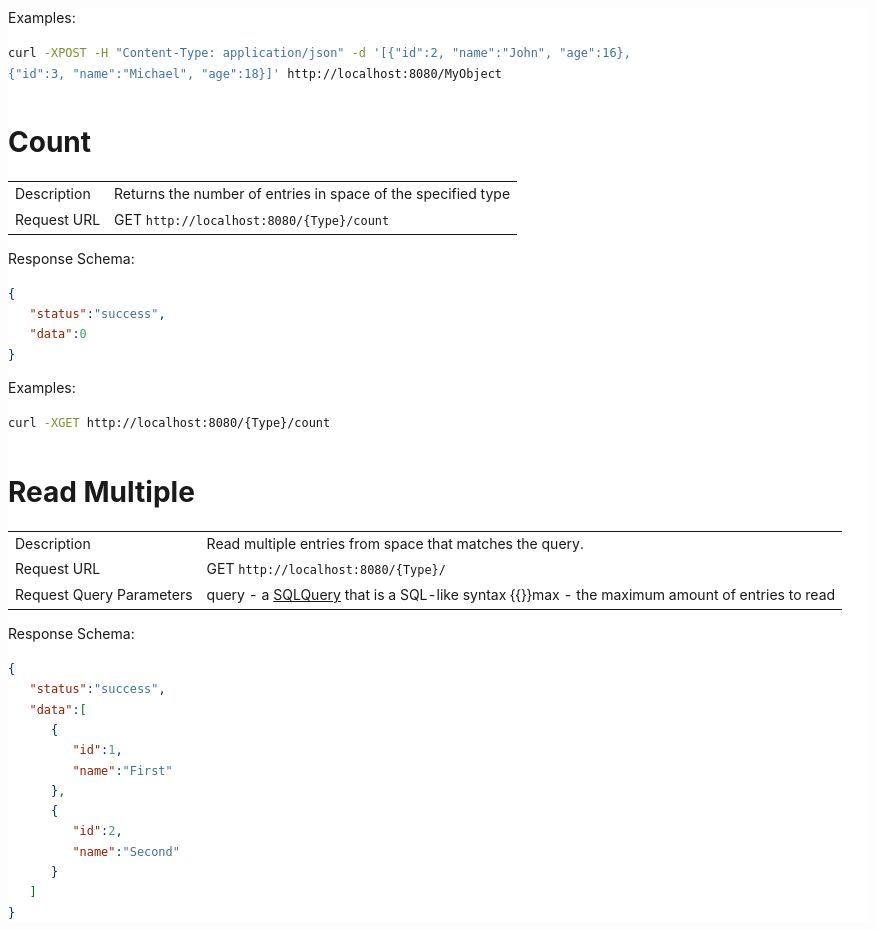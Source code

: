 
Examples:

```bash
curl -XPOST -H "Content-Type: application/json" -d '[{"id":2, "name":"John", "age":16},
{"id":3, "name":"Michael", "age":18}]' http://localhost:8080/MyObject
```




# Count

| | |
|----|----|
|Description| Returns the number of entries in space of the specified type|
|Request URL|GET `http://localhost:8080/{Type}/count`  |

Response Schema:

```json
{
   "status":"success",
   "data":0
}
```


Examples:

```bash
curl -XGET http://localhost:8080/{Type}/count
```


# Read Multiple

| | |
|----|----|
|Description| Read multiple entries from space that matches the query. |
|Request URL|GET `http://localhost:8080/{Type}/` |
|Request Query Parameters|query - a [SQLQuery](./query-sql.html) that is a SQL-like syntax {{<wbr>}}max - the maximum amount of entries to read |

Response Schema:

```json
{
   "status":"success",
   "data":[
      {
         "id":1,
         "name":"First"
      },
      {
         "id":2,
         "name":"Second"
      }
   ]
}
```
